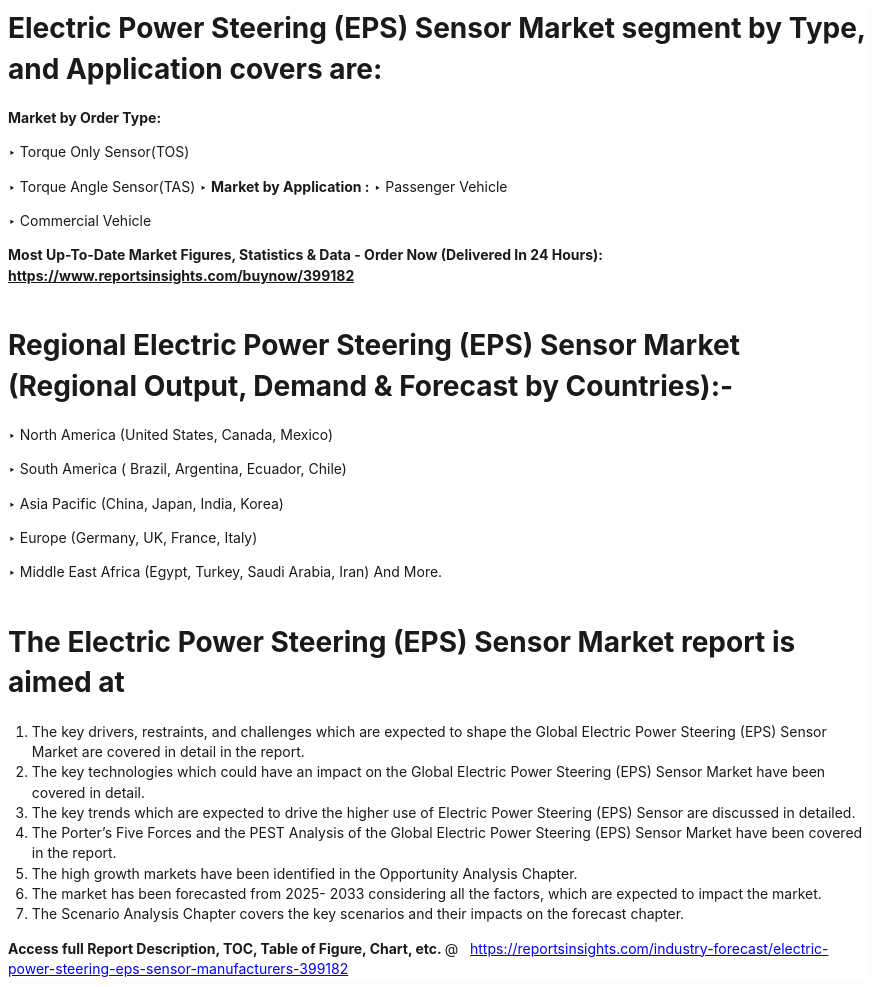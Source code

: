 # <strong>Electric Power Steering (EPS) Sensor Market segment by Type, and Application covers are:</strong>

<strong>Market by Order Type: </strong>

‣ Torque Only Sensor(TOS)

‣ Torque Angle Sensor(TAS)
‣ 
<strong>Market by Application :</strong>
‣ Passenger Vehicle

‣ Commercial Vehicle

<strong>Most Up-To-Date Market Figures, Statistics & Data - Order Now (Delivered In 24 Hours): <a href=https://www.reportsinsights.com/buynow/399182>https://www.reportsinsights.com/buynow/399182</a></strong>

# <strong>Regional Electric Power Steering (EPS) Sensor Market (Regional Output, Demand &amp; Forecast by Countries):-</strong>

‣ North America (United States, Canada, Mexico)

‣ South America ( Brazil, Argentina, Ecuador, Chile)

‣ Asia Pacific (China, Japan, India, Korea)

‣ Europe (Germany, UK, France, Italy)

‣ Middle East Africa (Egypt, Turkey, Saudi Arabia, Iran) And More.

# <strong>The Electric Power Steering (EPS) Sensor Market report is aimed at</strong>
<ol>
  <li>The key drivers, restraints, and challenges which are expected to shape the Global Electric Power Steering (EPS) Sensor Market are covered in detail in the report.</li>
  <li>The key technologies which could have an impact on the Global Electric Power Steering (EPS) Sensor Market have been covered in detail.</li>
  <li>The key trends which are expected to drive the higher use of Electric Power Steering (EPS) Sensor are discussed in detailed.</li>
  <li>The Porter’s Five Forces and the PEST Analysis of the Global Electric Power Steering (EPS) Sensor Market have been covered in the report.</li>
  <li>The high growth markets have been identified in the Opportunity Analysis Chapter.</li>
  <li>The market has been forecasted from 2025- 2033 considering all the factors, which are expected to impact the market.</li>
  <li>The Scenario Analysis Chapter covers the key scenarios and their impacts on the forecast chapter.</li>
</ol>
<strong>Access full Report Description, TOC, Table of Figure, Chart, etc. </strong>@   <a href=https://reportsinsights.com/industry-forecast/electric-power-steering-eps-sensor-manufacturers-399182 style=color:#0000ff;>https://reportsinsights.com/industry-forecast/electric-power-steering-eps-sensor-manufacturers-399182</a>
